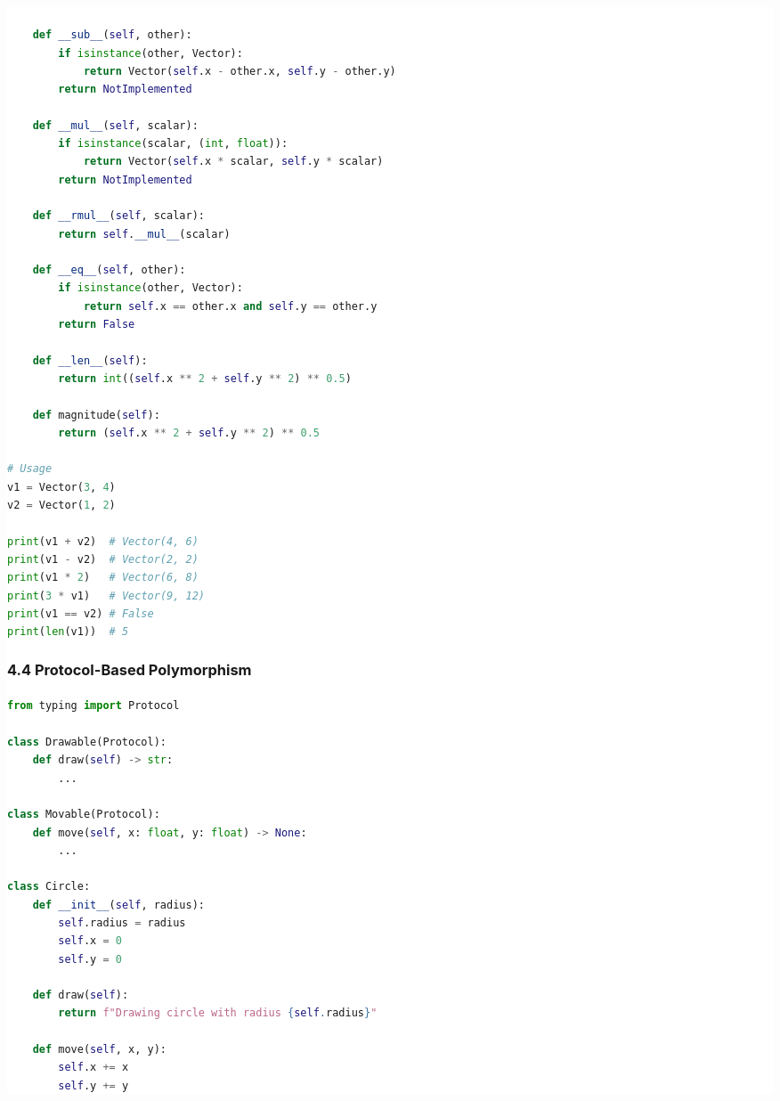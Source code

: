 ```python
    
    def __sub__(self, other):
        if isinstance(other, Vector):
            return Vector(self.x - other.x, self.y - other.y)
        return NotImplemented
    
    def __mul__(self, scalar):
        if isinstance(scalar, (int, float)):
            return Vector(self.x * scalar, self.y * scalar)
        return NotImplemented
    
    def __rmul__(self, scalar):
        return self.__mul__(scalar)
    
    def __eq__(self, other):
        if isinstance(other, Vector):
            return self.x == other.x and self.y == other.y
        return False
    
    def __len__(self):
        return int((self.x ** 2 + self.y ** 2) ** 0.5)
    
    def magnitude(self):
        return (self.x ** 2 + self.y ** 2) ** 0.5

# Usage
v1 = Vector(3, 4)
v2 = Vector(1, 2)

print(v1 + v2)  # Vector(4, 6)
print(v1 - v2)  # Vector(2, 2)
print(v1 * 2)   # Vector(6, 8)
print(3 * v1)   # Vector(9, 12)
print(v1 == v2) # False
print(len(v1))  # 5
```

### 4.4 Protocol-Based Polymorphism

```python
from typing import Protocol

class Drawable(Protocol):
    def draw(self) -> str:
        ...

class Movable(Protocol):
    def move(self, x: float, y: float) -> None:
        ...

class Circle:
    def __init__(self, radius):
        self.radius = radius
        self.x = 0
        self.y = 0
    
    def draw(self):
        return f"Drawing circle with radius {self.radius}"
    
    def move(self, x, y):
        self.x += x
        self.y += y

```